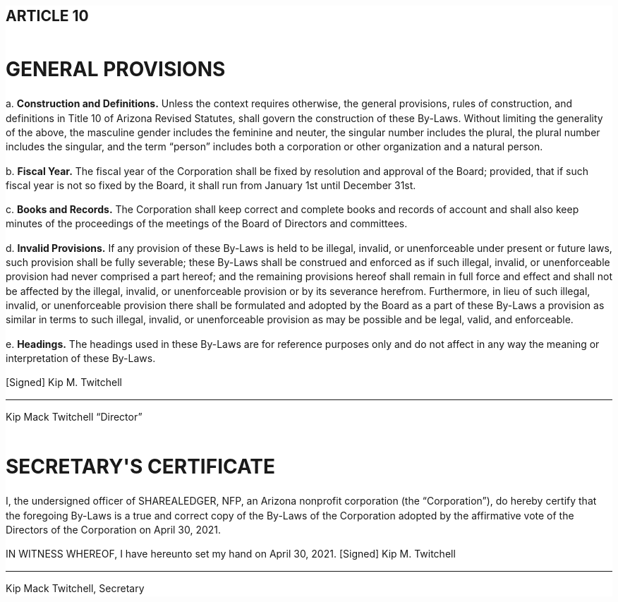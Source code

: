## ARTICLE 10
# GENERAL PROVISIONS

a.  **Construction and Definitions.**  Unless the context requires otherwise, the general provisions, rules of construction, and definitions in Title 10 of Arizona Revised Statutes, shall govern the construction of these By-Laws.  Without limiting the generality of the above, the masculine gender includes the feminine and neuter, the singular number includes the plural, the plural number includes the singular, and the term “person” includes both a corporation or other organization and a natural person.

b.  **Fiscal Year.**  The fiscal year of the Corporation shall be fixed by resolution and approval of the Board; provided, that if such fiscal year is not so fixed by the Board, it shall run from January 1st until December 31st.

c.  **Books and Records.**  The Corporation shall keep correct and complete books and records of account and shall also keep minutes of the proceedings of the meetings of the Board of Directors and committees.

d.  **Invalid Provisions.**  If any provision of these By-Laws is held to be illegal, invalid, or unenforceable under present or future laws, such provision shall be fully severable; these By-Laws shall be construed and enforced as if such illegal, invalid, or unenforceable provision had never comprised a part hereof; and the remaining provisions hereof shall remain in full force and effect and shall not be affected by the illegal, invalid, or unenforceable provision or by its severance herefrom.  Furthermore, in lieu of such illegal, invalid, or unenforceable provision there shall be formulated and adopted by the Board as a part of these By-Laws a provision as similar in terms to such illegal, invalid, or unenforceable provision as may be possible and be legal, valid, and enforceable.

e.  **Headings.**  The headings used in these By-Laws are for reference purposes only and do not affect in any way the meaning or interpretation of these By-Laws.

[Signed]
Kip M. Twitchell

________________________________
Kip Mack Twitchell
“Director”
 
# SECRETARY'S CERTIFICATE

I, the undersigned officer of SHAREALEDGER, NFP, an Arizona nonprofit corporation (the “Corporation”), do hereby certify that the foregoing By-Laws is a true and correct copy of the By-Laws of the Corporation adopted by the affirmative vote of the Directors of the Corporation on April 30, 2021. 

IN WITNESS WHEREOF, I have hereunto set my hand on April 30, 2021.
[Signed]
Kip M. Twitchell

_______________________________
Kip Mack Twitchell, Secretary